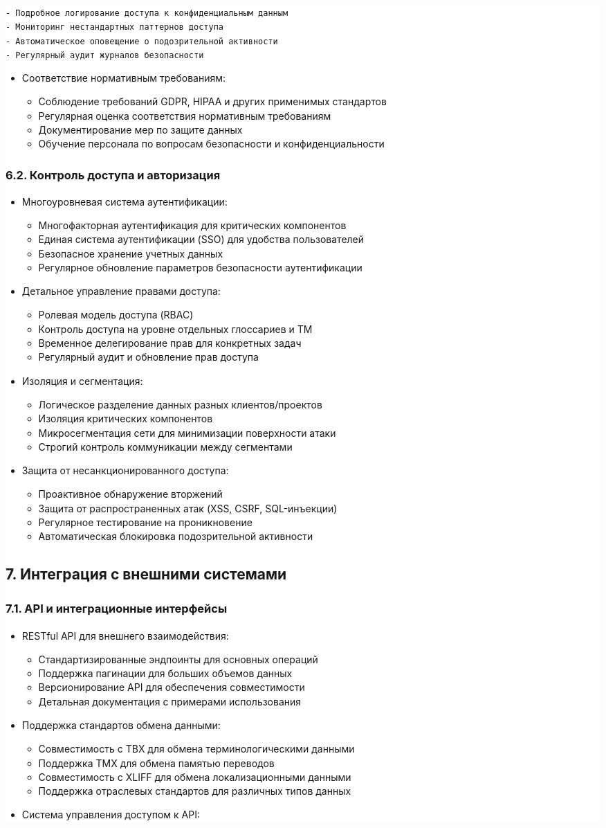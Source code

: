     - Подробное логирование доступа к конфиденциальным данным
    - Мониторинг нестандартных паттернов доступа
    - Автоматическое оповещение о подозрительной активности
    - Регулярный аудит журналов безопасности
- Соответствие нормативным требованиям:
    
    - Соблюдение требований GDPR, HIPAA и других применимых стандартов
    - Регулярная оценка соответствия нормативным требованиям
    - Документирование мер по защите данных
    - Обучение персонала по вопросам безопасности и конфиденциальности

### 6.2. Контроль доступа и авторизация

- Многоуровневая система аутентификации:
    
    - Многофакторная аутентификация для критических компонентов
    - Единая система аутентификации (SSO) для удобства пользователей
    - Безопасное хранение учетных данных
    - Регулярное обновление параметров безопасности аутентификации
- Детальное управление правами доступа:
    
    - Ролевая модель доступа (RBAC)
    - Контроль доступа на уровне отдельных глоссариев и TM
    - Временное делегирование прав для конкретных задач
    - Регулярный аудит и обновление прав доступа
- Изоляция и сегментация:
    
    - Логическое разделение данных разных клиентов/проектов
    - Изоляция критических компонентов
    - Микросегментация сети для минимизации поверхности атаки
    - Строгий контроль коммуникации между сегментами
- Защита от несанкционированного доступа:
    
    - Проактивное обнаружение вторжений
    - Защита от распространенных атак (XSS, CSRF, SQL-инъекции)
    - Регулярное тестирование на проникновение
    - Автоматическая блокировка подозрительной активности

## 7. Интеграция с внешними системами

### 7.1. API и интеграционные интерфейсы

- RESTful API для внешнего взаимодействия:
    
    - Стандартизированные эндпоинты для основных операций
    - Поддержка пагинации для больших объемов данных
    - Версионирование API для обеспечения совместимости
    - Детальная документация с примерами использования
- Поддержка стандартов обмена данными:
    
    - Совместимость с TBX для обмена терминологическими данными
    - Поддержка TMX для обмена памятью переводов
    - Совместимость с XLIFF для обмена локализационными данными
    - Поддержка отраслевых стандартов для различных типов данных
- Система управления доступом к API:
    